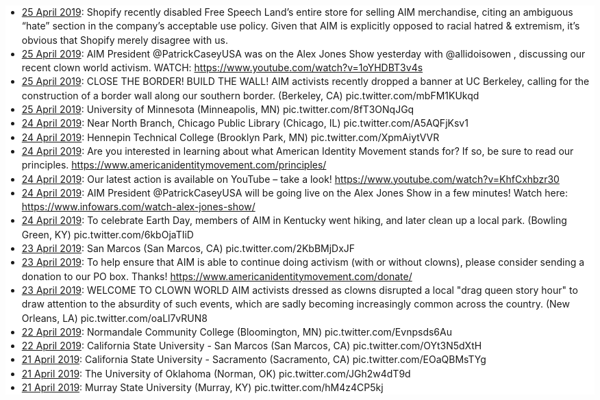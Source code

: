 * [25 April 2019](https://web.archive.org/web/20190621024147/https://twitter.com/AIM_America/status/1121555647747776513): Shopify recently disabled Free Speech Land’s entire store for selling AIM merchandise, citing an ambiguous “hate” section in the company’s acceptable use policy.  Given that AIM is explicitly opposed to racial hatred & extremism, it’s obvious that Shopify merely disagree with us.
* [25 April 2019](https://web.archive.org/web/20190425223904/https://twitter.com/AIM_America/status/1121541897212706817): AIM President  @PatrickCaseyUSA  was on the Alex Jones Show yesterday with  @allidoisowen , discussing our recent clown world activism.   WATCH: https://www.youtube.com/watch?v=1oYHDBT3v4s
* [25 April 2019](https://web.archive.org/web/20190426141158/https://twitter.com/AIM_America/status/1121504210493820928): CLOSE THE BORDER! BUILD THE WALL!  AIM activists recently dropped a banner at UC Berkeley, calling for the construction of a border wall along our southern border.   (Berkeley, CA) pic.twitter.com/mbFM1KUkqd
* [25 April 2019](https://web.archive.org/web/20190621024148/https://twitter.com/AIM_America/status/1121437710294683649): University of Minnesota  (Minneapolis, MN) pic.twitter.com/8fT3ONqJGq
* [24 April 2019](https://web.archive.org/web/20190621024148/https://twitter.com/AIM_America/status/1121194163205234688): Near North Branch, Chicago Public Library  (Chicago, IL) pic.twitter.com/A5AQFjKsv1
* [24 April 2019](https://web.archive.org/web/20190621024148/https://twitter.com/AIM_America/status/1121162978487828480): Hennepin Technical College  (Brooklyn Park, MN) pic.twitter.com/XpmAiytVVR
* [24 April 2019](https://web.archive.org/web/20190621024148/https://twitter.com/AIM_America/status/1121131114876239872): Are you interested in learning about what American Identity Movement stands for?   If so, be sure to read our principles. https://www.americanidentitymovement.com/principles/
* [24 April 2019](https://web.archive.org/web/20190621024148/https://twitter.com/AIM_America/status/1121130658682867718): Our latest action is available on YouTube – take a look! https://www.youtube.com/watch?v=KhfCxhbzr30
* [24 April 2019](https://web.archive.org/web/20190424180752/https://twitter.com/AIM_America/status/1121111754145259521): AIM President  @PatrickCaseyUSA  will be going live on the Alex Jones Show in a few minutes!  Watch here:  https://www.infowars.com/watch-alex-jones-show/
* [24 April 2019](https://web.archive.org/web/20190621024149/https://twitter.com/AIM_America/status/1120844141603299330): To celebrate Earth Day, members of AIM in Kentucky went hiking, and later clean up a local park.   (Bowling Green, KY) pic.twitter.com/6kbOjaTIiD
* [23 April 2019](https://web.archive.org/web/20190621024149/https://twitter.com/AIM_America/status/1120784033015898114): San Marcos  (San Marcos, CA) pic.twitter.com/2KbBMjDxJF
* [23 April 2019](https://web.archive.org/web/20190621024149/https://twitter.com/AIM_America/status/1120515051734093825): To help ensure that AIM is able to continue doing activism (with or without clowns), please consider sending a donation to our PO box.  Thanks! https://www.americanidentitymovement.com/donate/
* [23 April 2019](https://web.archive.org/web/20190621024149/https://twitter.com/AIM_America/status/1120515051734093825): WELCOME TO CLOWN WORLD  AIM activists dressed as clowns disrupted a local "drag queen story hour" to draw attention to the absurdity of such events, which are sadly becoming increasingly common across the country.   (New Orleans, LA) pic.twitter.com/oaLl7vRUN8
* [22 April 2019](https://web.archive.org/web/20190621024149/https://twitter.com/AIM_America/status/1120401305099481091): Normandale Community College  (Bloomington, MN) pic.twitter.com/Evnpsds6Au
* [22 April 2019](https://web.archive.org/web/20190621024149/https://twitter.com/AIM_America/status/1120353114849259520): California State University - San Marcos  (San Marcos, CA) pic.twitter.com/OYt3N5dXtH
* [21 April 2019](https://web.archive.org/web/20190621024150/https://twitter.com/AIM_America/status/1120052426248265728): California State University - Sacramento  (Sacramento, CA) pic.twitter.com/EOaQBMsTYg
* [21 April 2019](https://web.archive.org/web/20190621024150/https://twitter.com/AIM_America/status/1120051902069211138): The University of Oklahoma  (Norman, OK) pic.twitter.com/JGh2w4dT9d
* [21 April 2019](https://web.archive.org/web/20190621024151/https://twitter.com/AIM_America/status/1119765573435629568): Murray State University  (Murray, KY) pic.twitter.com/hM4z4CP5kj
